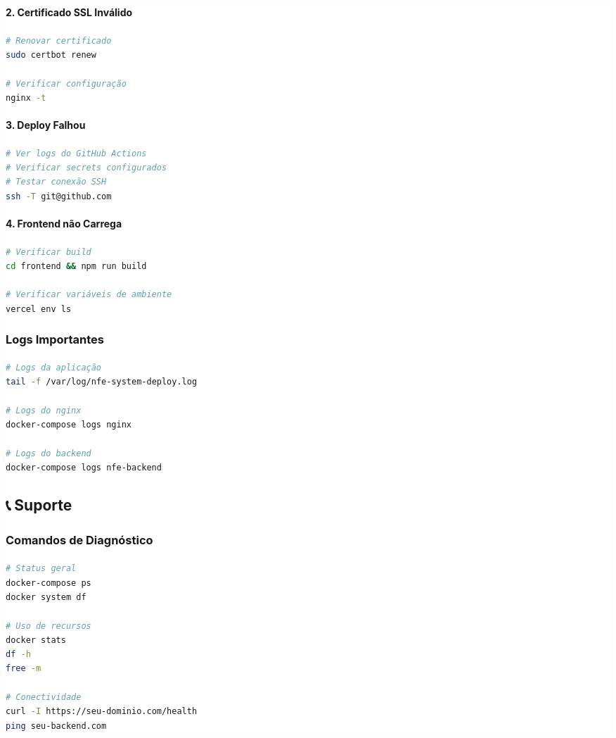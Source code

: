 #### 2. Certificado SSL Inválido
```bash
# Renovar certificado
sudo certbot renew

# Verificar configuração
nginx -t
```

#### 3. Deploy Falhou
```bash
# Ver logs do GitHub Actions
# Verificar secrets configurados
# Testar conexão SSH
ssh -T git@github.com
```

#### 4. Frontend não Carrega
```bash
# Verificar build
cd frontend && npm run build

# Verificar variáveis de ambiente
vercel env ls
```

### Logs Importantes

```bash
# Logs da aplicação
tail -f /var/log/nfe-system-deploy.log

# Logs do nginx
docker-compose logs nginx

# Logs do backend
docker-compose logs nfe-backend
```

## 📞 Suporte

### Comandos de Diagnóstico

```bash
# Status geral
docker-compose ps
docker system df

# Uso de recursos
docker stats
df -h
free -m

# Conectividade
curl -I https://seu-dominio.com/health
ping seu-backend.com
```
